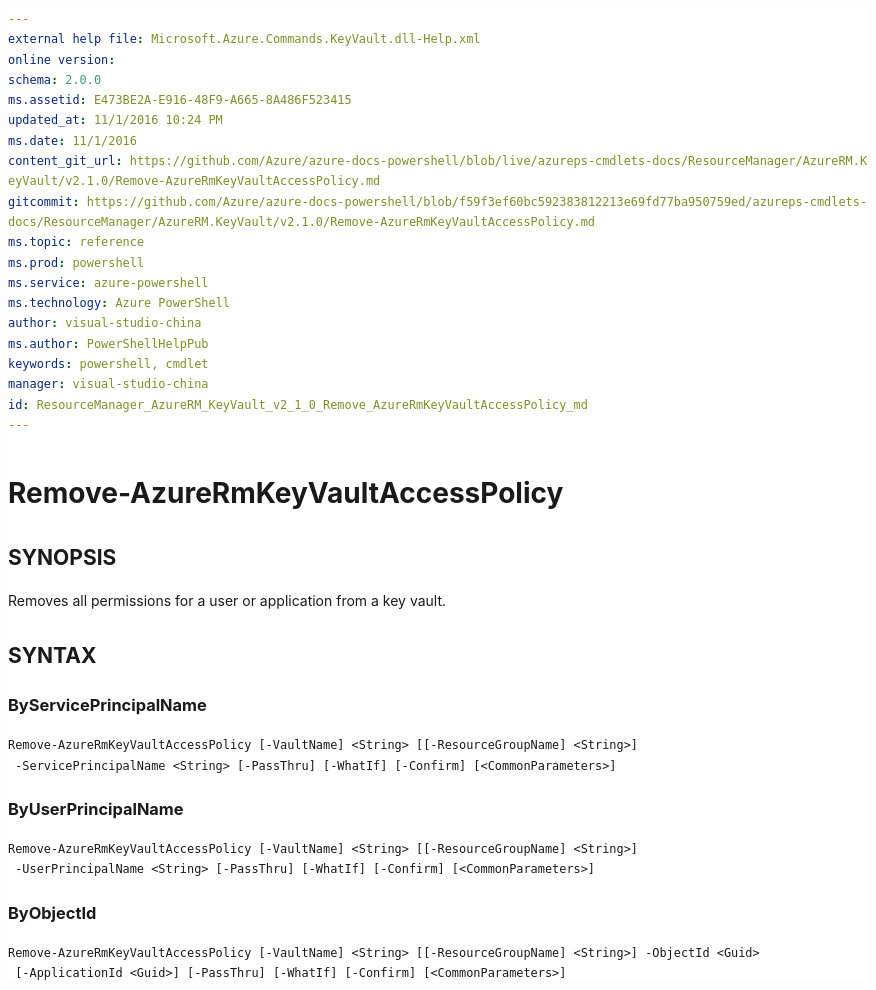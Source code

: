```yaml
---
external help file: Microsoft.Azure.Commands.KeyVault.dll-Help.xml
online version: 
schema: 2.0.0
ms.assetid: E473BE2A-E916-48F9-A665-8A486F523415
updated_at: 11/1/2016 10:24 PM
ms.date: 11/1/2016
content_git_url: https://github.com/Azure/azure-docs-powershell/blob/live/azureps-cmdlets-docs/ResourceManager/AzureRM.KeyVault/v2.1.0/Remove-AzureRmKeyVaultAccessPolicy.md
gitcommit: https://github.com/Azure/azure-docs-powershell/blob/f59f3ef60bc592383812213e69fd77ba950759ed/azureps-cmdlets-docs/ResourceManager/AzureRM.KeyVault/v2.1.0/Remove-AzureRmKeyVaultAccessPolicy.md
ms.topic: reference
ms.prod: powershell
ms.service: azure-powershell
ms.technology: Azure PowerShell
author: visual-studio-china
ms.author: PowerShellHelpPub
keywords: powershell, cmdlet
manager: visual-studio-china
id: ResourceManager_AzureRM_KeyVault_v2_1_0_Remove_AzureRmKeyVaultAccessPolicy_md
---
```


# Remove-AzureRmKeyVaultAccessPolicy

## SYNOPSIS
Removes all permissions for a user or application from a key vault.

## SYNTAX

### ByServicePrincipalName
```
Remove-AzureRmKeyVaultAccessPolicy [-VaultName] <String> [[-ResourceGroupName] <String>]
 -ServicePrincipalName <String> [-PassThru] [-WhatIf] [-Confirm] [<CommonParameters>]
```

### ByUserPrincipalName
```
Remove-AzureRmKeyVaultAccessPolicy [-VaultName] <String> [[-ResourceGroupName] <String>]
 -UserPrincipalName <String> [-PassThru] [-WhatIf] [-Confirm] [<CommonParameters>]
```

### ByObjectId
```
Remove-AzureRmKeyVaultAccessPolicy [-VaultName] <String> [[-ResourceGroupName] <String>] -ObjectId <Guid>
 [-ApplicationId <Guid>] [-PassThru] [-WhatIf] [-Confirm] [<CommonParameters>]
```
